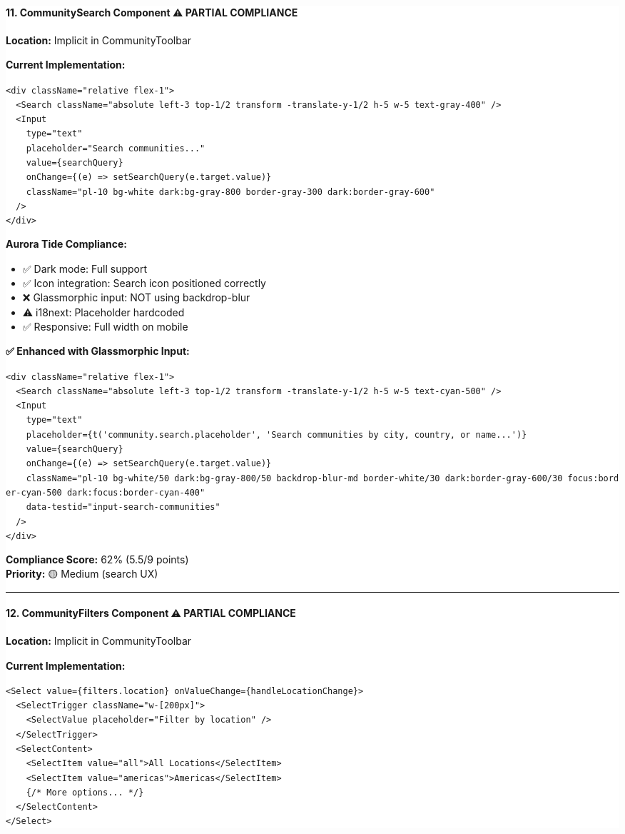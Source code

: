 
#### 11. CommunitySearch Component ⚠️ **PARTIAL COMPLIANCE**

**Location:** Implicit in CommunityToolbar

**Current Implementation:**
```tsx
<div className="relative flex-1">
  <Search className="absolute left-3 top-1/2 transform -translate-y-1/2 h-5 w-5 text-gray-400" />
  <Input
    type="text"
    placeholder="Search communities..."
    value={searchQuery}
    onChange={(e) => setSearchQuery(e.target.value)}
    className="pl-10 bg-white dark:bg-gray-800 border-gray-300 dark:border-gray-600"
  />
</div>
```

**Aurora Tide Compliance:**
- ✅ Dark mode: Full support
- ✅ Icon integration: Search icon positioned correctly
- ❌ Glassmorphic input: NOT using backdrop-blur
- ⚠️ i18next: Placeholder hardcoded
- ✅ Responsive: Full width on mobile

**✅ Enhanced with Glassmorphic Input:**
```tsx
<div className="relative flex-1">
  <Search className="absolute left-3 top-1/2 transform -translate-y-1/2 h-5 w-5 text-cyan-500" />
  <Input
    type="text"
    placeholder={t('community.search.placeholder', 'Search communities by city, country, or name...')}
    value={searchQuery}
    onChange={(e) => setSearchQuery(e.target.value)}
    className="pl-10 bg-white/50 dark:bg-gray-800/50 backdrop-blur-md border-white/30 dark:border-gray-600/30 focus:border-cyan-500 dark:focus:border-cyan-400"
    data-testid="input-search-communities"
  />
</div>
```

**Compliance Score:** 62% (5.5/9 points)  
**Priority:** 🟡 Medium (search UX)

---

#### 12. CommunityFilters Component ⚠️ **PARTIAL COMPLIANCE**

**Location:** Implicit in CommunityToolbar

**Current Implementation:**
```tsx
<Select value={filters.location} onValueChange={handleLocationChange}>
  <SelectTrigger className="w-[200px]">
    <SelectValue placeholder="Filter by location" />
  </SelectTrigger>
  <SelectContent>
    <SelectItem value="all">All Locations</SelectItem>
    <SelectItem value="americas">Americas</SelectItem>
    {/* More options... */}
  </SelectContent>
</Select>
```
